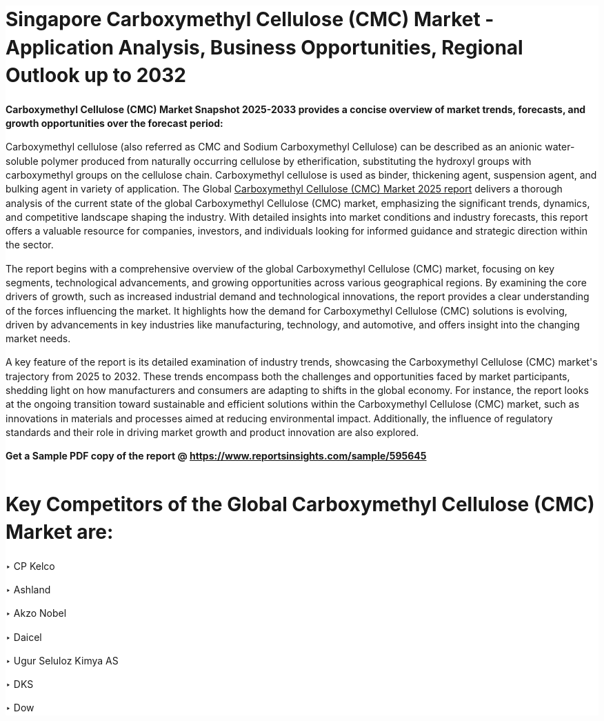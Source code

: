 # Singapore Carboxymethyl Cellulose (CMC) Market - Application Analysis, Business Opportunities, Regional Outlook up to 2032

<strong>Carboxymethyl Cellulose (CMC) Market Snapshot 2025-2033 provides a concise overview of market trends, forecasts, and growth opportunities over the forecast period:</strong>

Carboxymethyl cellulose (also referred as CMC and Sodium Carboxymethyl Cellulose) can be described as an anionic water-soluble polymer produced from naturally occurring cellulose by etherification, substituting the hydroxyl groups with carboxymethyl groups on the cellulose chain.
Carboxymethyl cellulose is used as binder, thickening agent, suspension agent, and bulking agent in variety of application. The Global <a href=https://www.reportsinsights.com/sample/595645>Carboxymethyl Cellulose (CMC) Market 2025 report</a> delivers a thorough analysis of the current state of the global Carboxymethyl Cellulose (CMC) market, emphasizing the significant trends, dynamics, and competitive landscape shaping the industry. With detailed insights into market conditions and industry forecasts, this report offers a valuable resource for companies, investors, and individuals looking for informed guidance and strategic direction within the sector.

The report begins with a comprehensive overview of the global Carboxymethyl Cellulose (CMC) market, focusing on key segments, technological advancements, and growing opportunities across various geographical regions. By examining the core drivers of growth, such as increased industrial demand and technological innovations, the report provides a clear understanding of the forces influencing the market. It highlights how the demand for Carboxymethyl Cellulose (CMC) solutions is evolving, driven by advancements in key industries like manufacturing, technology, and automotive, and offers insight into the changing market needs.

A key feature of the report is its detailed examination of industry trends, showcasing the Carboxymethyl Cellulose (CMC) market's trajectory from 2025 to 2032. These trends encompass both the challenges and opportunities faced by market participants, shedding light on how manufacturers and consumers are adapting to shifts in the global economy. For instance, the report looks at the ongoing transition toward sustainable and efficient solutions within the Carboxymethyl Cellulose (CMC) market, such as innovations in materials and processes aimed at reducing environmental impact. Additionally, the influence of regulatory standards and their role in driving market growth and product innovation are also explored.

<strong>Get a Sample PDF copy of the report @ <a href=https://www.reportsinsights.com/sample/595645>https://www.reportsinsights.com/sample/595645</a></strong>

# <strong>Key Competitors of the Global Carboxymethyl Cellulose (CMC) Market are:</strong>

‣ CP Kelco

‣ Ashland

‣ Akzo Nobel

‣ Daicel

‣ Ugur Seluloz Kimya AS

‣ DKS

‣ Dow
